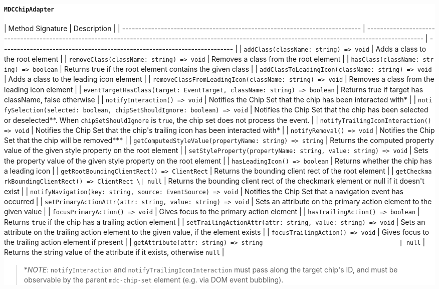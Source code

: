 #### `MDCChipAdapter`

| Method Signature                                                           | Description                                                                                                                                             |
| -------------------------------------------------------------------------- | ------------------------------------------------------------------------------------------------------------------------------------------------------- | ------------------------------------------------------------------------ |
| `addClass(className: string) => void`                                      | Adds a class to the root element                                                                                                                        |
| `removeClass(className: string) => void`                                   | Removes a class from the root element                                                                                                                   |
| `hasClass(className: string) => boolean`                                   | Returns true if the root element contains the given class                                                                                               |
| `addClassToLeadingIcon(className: string) => void`                         | Adds a class to the leading icon element                                                                                                                |
| `removeClassFromLeadingIcon(className: string) => void`                    | Removes a class from the leading icon element                                                                                                           |
| `eventTargetHasClass(target: EventTarget, className: string) => boolean`   | Returns true if target has className, false otherwise                                                                                                   |
| `notifyInteraction() => void`                                              | Notifies the Chip Set that the chip has been interacted with\*                                                                                          |
| `notifySelection(selected: boolean, chipSetShouldIgnore: boolean) => void` | Notifies the Chip Set that the chip has been selected or deselected\*\*. When `chipSetShouldIgnore` is `true`, the chip set does not process the event. |
| `notifyTrailingIconInteraction() => void`                                  | Notifies the Chip Set that the chip's trailing icon has been interacted with\*                                                                          |
| `notifyRemoval() => void`                                                  | Notifies the Chip Set that the chip will be removed\*\*\*                                                                                               |
| `getComputedStyleValue(propertyName: string) => string`                    | Returns the computed property value of the given style property on the root element                                                                     |
| `setStyleProperty(propertyName: string, value: string) => void`            | Sets the property value of the given style property on the root element                                                                                 |
| `hasLeadingIcon() => boolean`                                              | Returns whether the chip has a leading icon                                                                                                             |
| `getRootBoundingClientRect() => ClientRect`                                | Returns the bounding client rect of the root element                                                                                                    |
| `getCheckmarkBoundingClientRect() => ClientRect \| null`                   | Returns the bounding client rect of the checkmark element or null if it doesn't exist                                                                   |
| `notifyNavigation(key: string, source: EventSource) => void`               | Notifies the Chip Set that a navigation event has occurred                                                                                              |
| `setPrimaryActionAttr(attr: string, value: string) => void`                | Sets an attribute on the primary action element to the given value                                                                                      |
| `focusPrimaryAction() => void`                                             | Gives focus to the primary action element                                                                                                               |
| `hasTrailingAction() => boolean`                                           | Returns `true` if the chip has a trailing action element                                                                                                |
| `setTrailingActionAttr(attr: string, value: string) => void`               | Sets an attribute on the trailing action element to the given value, if the element exists                                                              |
| `focusTrailingAction() => void`                                            | Gives focus to the trailing action element if present                                                                                                   |
| `getAttribute(attr: string) => string                                      | null`                                                                                                                                                   | Returns the string value of the attribute if it exists, otherwise `null` |

> \*_NOTE_: `notifyInteraction` and `notifyTrailingIconInteraction` must pass along the target chip's ID, and must be observable by the parent `mdc-chip-set` element (e.g. via DOM event bubbling).

